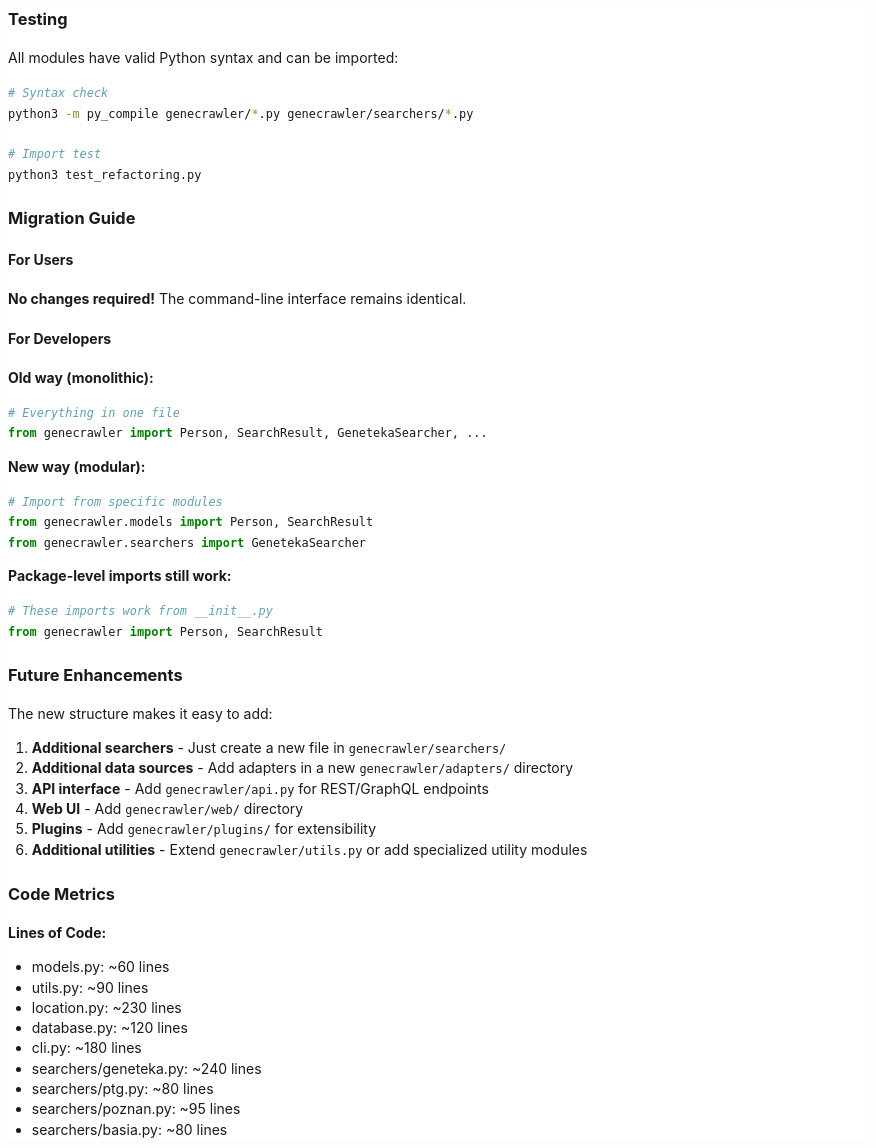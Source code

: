 ### Testing

All modules have valid Python syntax and can be imported:

```bash
# Syntax check
python3 -m py_compile genecrawler/*.py genecrawler/searchers/*.py

# Import test
python3 test_refactoring.py
```

### Migration Guide

#### For Users
**No changes required!** The command-line interface remains identical.

#### For Developers

**Old way (monolithic):**
```python
# Everything in one file
from genecrawler import Person, SearchResult, GenetekaSearcher, ...
```

**New way (modular):**
```python
# Import from specific modules
from genecrawler.models import Person, SearchResult
from genecrawler.searchers import GenetekaSearcher
```

**Package-level imports still work:**
```python
# These imports work from __init__.py
from genecrawler import Person, SearchResult
```

### Future Enhancements

The new structure makes it easy to add:

1. **Additional searchers** - Just create a new file in `genecrawler/searchers/`
2. **Additional data sources** - Add adapters in a new `genecrawler/adapters/` directory
3. **API interface** - Add `genecrawler/api.py` for REST/GraphQL endpoints
4. **Web UI** - Add `genecrawler/web/` directory
5. **Plugins** - Add `genecrawler/plugins/` for extensibility
6. **Additional utilities** - Extend `genecrawler/utils.py` or add specialized utility modules

### Code Metrics

**Lines of Code:**
- models.py: ~60 lines
- utils.py: ~90 lines
- location.py: ~230 lines
- database.py: ~120 lines
- cli.py: ~180 lines
- searchers/geneteka.py: ~240 lines
- searchers/ptg.py: ~80 lines
- searchers/poznan.py: ~95 lines
- searchers/basia.py: ~80 lines

